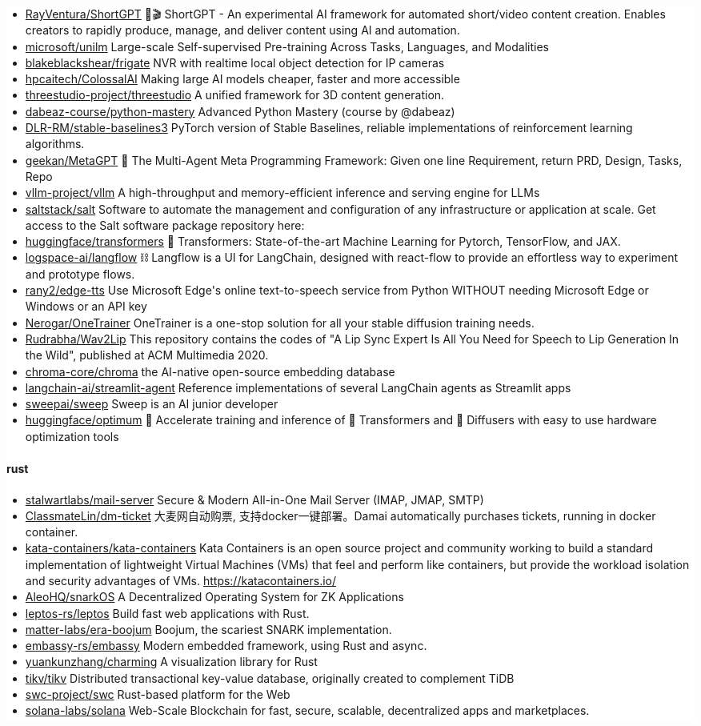 * [RayVentura/ShortGPT](https://github.com/RayVentura/ShortGPT) 🚀🎬 ShortGPT - An experimental AI framework for automated short/video content creation. Enables creators to rapidly produce, manage, and deliver content using AI and automation.
* [microsoft/unilm](https://github.com/microsoft/unilm) Large-scale Self-supervised Pre-training Across Tasks, Languages, and Modalities
* [blakeblackshear/frigate](https://github.com/blakeblackshear/frigate) NVR with realtime local object detection for IP cameras
* [hpcaitech/ColossalAI](https://github.com/hpcaitech/ColossalAI) Making large AI models cheaper, faster and more accessible
* [threestudio-project/threestudio](https://github.com/threestudio-project/threestudio) A unified framework for 3D content generation.
* [dabeaz-course/python-mastery](https://github.com/dabeaz-course/python-mastery) Advanced Python Mastery (course by @dabeaz)
* [DLR-RM/stable-baselines3](https://github.com/DLR-RM/stable-baselines3) PyTorch version of Stable Baselines, reliable implementations of reinforcement learning algorithms.
* [geekan/MetaGPT](https://github.com/geekan/MetaGPT) 🌟 The Multi-Agent Meta Programming Framework: Given one line Requirement, return PRD, Design, Tasks, Repo
* [vllm-project/vllm](https://github.com/vllm-project/vllm) A high-throughput and memory-efficient inference and serving engine for LLMs
* [saltstack/salt](https://github.com/saltstack/salt) Software to automate the management and configuration of any infrastructure or application at scale. Get access to the Salt software package repository here:
* [huggingface/transformers](https://github.com/huggingface/transformers) 🤗 Transformers: State-of-the-art Machine Learning for Pytorch, TensorFlow, and JAX.
* [logspace-ai/langflow](https://github.com/logspace-ai/langflow) ⛓️ Langflow is a UI for LangChain, designed with react-flow to provide an effortless way to experiment and prototype flows.
* [rany2/edge-tts](https://github.com/rany2/edge-tts) Use Microsoft Edge's online text-to-speech service from Python WITHOUT needing Microsoft Edge or Windows or an API key
* [Nerogar/OneTrainer](https://github.com/Nerogar/OneTrainer) OneTrainer is a one-stop solution for all your stable diffusion training needs.
* [Rudrabha/Wav2Lip](https://github.com/Rudrabha/Wav2Lip) This repository contains the codes of "A Lip Sync Expert Is All You Need for Speech to Lip Generation In the Wild", published at ACM Multimedia 2020.
* [chroma-core/chroma](https://github.com/chroma-core/chroma) the AI-native open-source embedding database
* [langchain-ai/streamlit-agent](https://github.com/langchain-ai/streamlit-agent) Reference implementations of several LangChain agents as Streamlit apps
* [sweepai/sweep](https://github.com/sweepai/sweep) Sweep is an AI junior developer
* [huggingface/optimum](https://github.com/huggingface/optimum) 🚀 Accelerate training and inference of 🤗 Transformers and 🤗 Diffusers with easy to use hardware optimization tools

#### rust
* [stalwartlabs/mail-server](https://github.com/stalwartlabs/mail-server) Secure & Modern All-in-One Mail Server (IMAP, JMAP, SMTP)
* [ClassmateLin/dm-ticket](https://github.com/ClassmateLin/dm-ticket) 大麦网自动购票, 支持docker一键部署。Damai automatically purchases tickets, running in docker container.
* [kata-containers/kata-containers](https://github.com/kata-containers/kata-containers) Kata Containers is an open source project and community working to build a standard implementation of lightweight Virtual Machines (VMs) that feel and perform like containers, but provide the workload isolation and security advantages of VMs. https://katacontainers.io/
* [AleoHQ/snarkOS](https://github.com/AleoHQ/snarkOS) A Decentralized Operating System for ZK Applications
* [leptos-rs/leptos](https://github.com/leptos-rs/leptos) Build fast web applications with Rust.
* [matter-labs/era-boojum](https://github.com/matter-labs/era-boojum) Boojum, the scariest SNARK implementation.
* [embassy-rs/embassy](https://github.com/embassy-rs/embassy) Modern embedded framework, using Rust and async.
* [yuankunzhang/charming](https://github.com/yuankunzhang/charming) A visualization library for Rust
* [tikv/tikv](https://github.com/tikv/tikv) Distributed transactional key-value database, originally created to complement TiDB
* [swc-project/swc](https://github.com/swc-project/swc) Rust-based platform for the Web
* [solana-labs/solana](https://github.com/solana-labs/solana) Web-Scale Blockchain for fast, secure, scalable, decentralized apps and marketplaces.